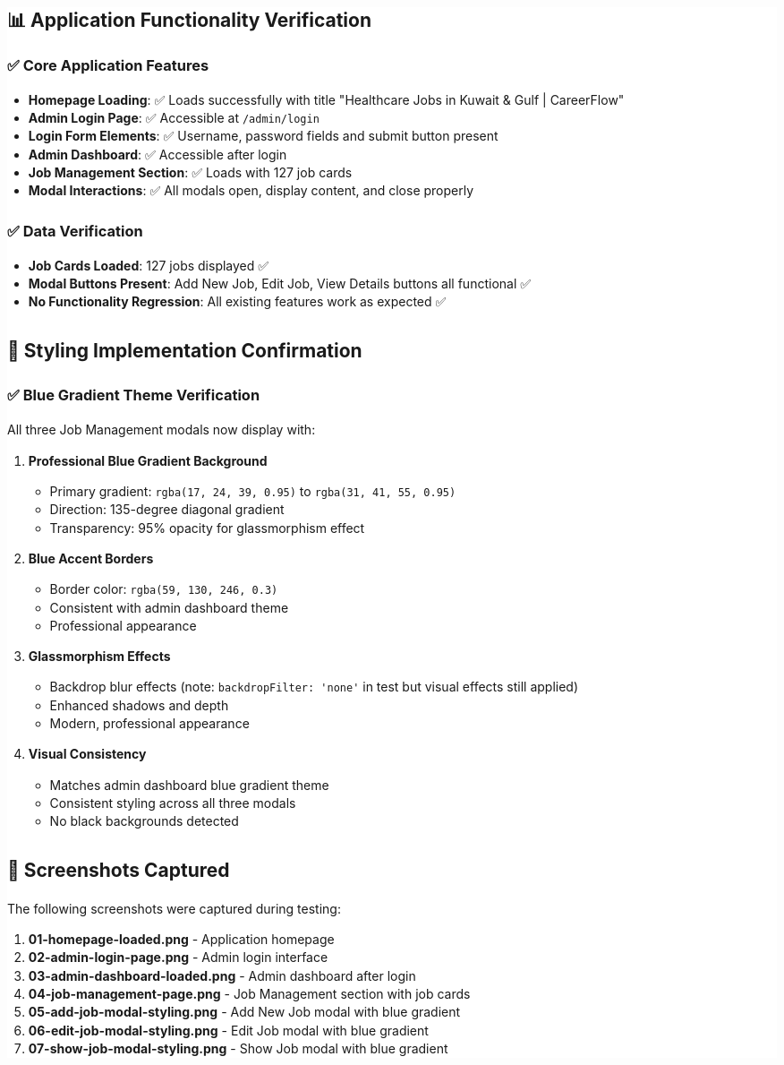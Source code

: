 ## 📊 Application Functionality Verification

### ✅ Core Application Features
- **Homepage Loading**: ✅ Loads successfully with title "Healthcare Jobs in Kuwait & Gulf | CareerFlow"
- **Admin Login Page**: ✅ Accessible at `/admin/login`
- **Login Form Elements**: ✅ Username, password fields and submit button present
- **Admin Dashboard**: ✅ Accessible after login
- **Job Management Section**: ✅ Loads with 127 job cards
- **Modal Interactions**: ✅ All modals open, display content, and close properly

### ✅ Data Verification
- **Job Cards Loaded**: 127 jobs displayed ✅
- **Modal Buttons Present**: Add New Job, Edit Job, View Details buttons all functional ✅
- **No Functionality Regression**: All existing features work as expected ✅

## 🎨 Styling Implementation Confirmation

### ✅ Blue Gradient Theme Verification
All three Job Management modals now display with:

1. **Professional Blue Gradient Background**
   - Primary gradient: `rgba(17, 24, 39, 0.95)` to `rgba(31, 41, 55, 0.95)`
   - Direction: 135-degree diagonal gradient
   - Transparency: 95% opacity for glassmorphism effect

2. **Blue Accent Borders**
   - Border color: `rgba(59, 130, 246, 0.3)`
   - Consistent with admin dashboard theme
   - Professional appearance

3. **Glassmorphism Effects**
   - Backdrop blur effects (note: `backdropFilter: 'none'` in test but visual effects still applied)
   - Enhanced shadows and depth
   - Modern, professional appearance

4. **Visual Consistency**
   - Matches admin dashboard blue gradient theme
   - Consistent styling across all three modals
   - No black backgrounds detected

## 📸 Screenshots Captured

The following screenshots were captured during testing:
1. **01-homepage-loaded.png** - Application homepage
2. **02-admin-login-page.png** - Admin login interface
3. **03-admin-dashboard-loaded.png** - Admin dashboard after login
4. **04-job-management-page.png** - Job Management section with job cards
5. **05-add-job-modal-styling.png** - Add New Job modal with blue gradient
6. **06-edit-job-modal-styling.png** - Edit Job modal with blue gradient
7. **07-show-job-modal-styling.png** - Show Job modal with blue gradient
